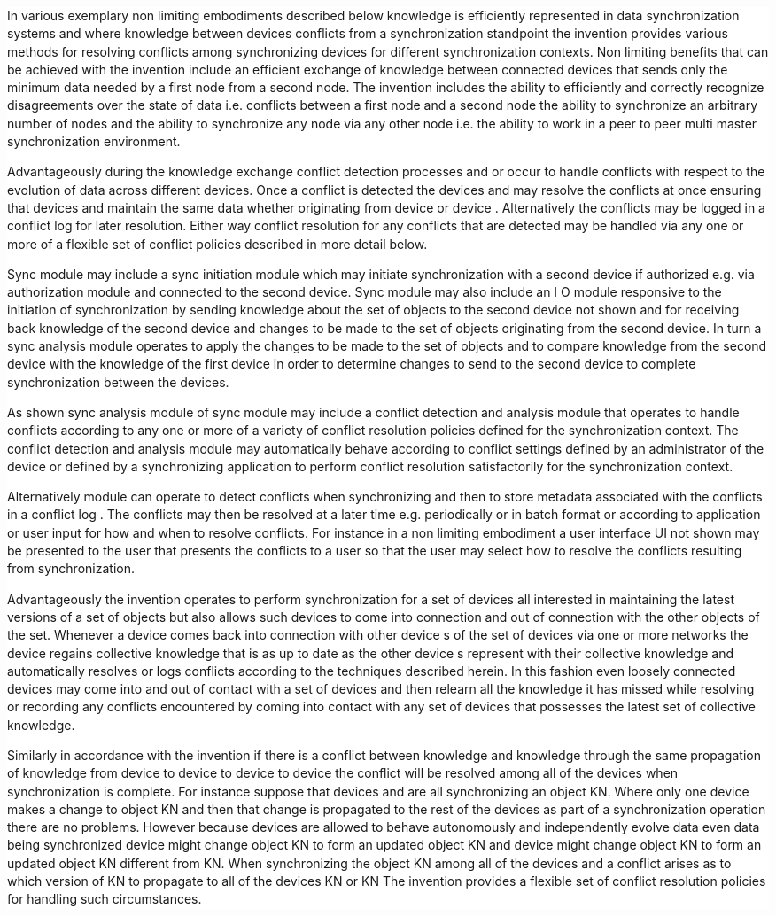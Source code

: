In various exemplary non limiting embodiments described below knowledge is efficiently represented in data synchronization systems and where knowledge between devices conflicts from a synchronization standpoint the invention provides various methods for resolving conflicts among synchronizing devices for different synchronization contexts. Non limiting benefits that can be achieved with the invention include an efficient exchange of knowledge between connected devices that sends only the minimum data needed by a first node from a second node. The invention includes the ability to efficiently and correctly recognize disagreements over the state of data i.e. conflicts between a first node and a second node the ability to synchronize an arbitrary number of nodes and the ability to synchronize any node via any other node i.e. the ability to work in a peer to peer multi master synchronization environment.

Advantageously during the knowledge exchange conflict detection processes and or occur to handle conflicts with respect to the evolution of data across different devices. Once a conflict is detected the devices and may resolve the conflicts at once ensuring that devices and maintain the same data whether originating from device or device . Alternatively the conflicts may be logged in a conflict log for later resolution. Either way conflict resolution for any conflicts that are detected may be handled via any one or more of a flexible set of conflict policies described in more detail below.

Sync module may include a sync initiation module which may initiate synchronization with a second device if authorized e.g. via authorization module and connected to the second device. Sync module may also include an I O module responsive to the initiation of synchronization by sending knowledge about the set of objects to the second device not shown and for receiving back knowledge of the second device and changes to be made to the set of objects originating from the second device. In turn a sync analysis module operates to apply the changes to be made to the set of objects and to compare knowledge from the second device with the knowledge of the first device in order to determine changes to send to the second device to complete synchronization between the devices.

As shown sync analysis module of sync module may include a conflict detection and analysis module that operates to handle conflicts according to any one or more of a variety of conflict resolution policies defined for the synchronization context. The conflict detection and analysis module may automatically behave according to conflict settings defined by an administrator of the device or defined by a synchronizing application to perform conflict resolution satisfactorily for the synchronization context.

Alternatively module can operate to detect conflicts when synchronizing and then to store metadata associated with the conflicts in a conflict log . The conflicts may then be resolved at a later time e.g. periodically or in batch format or according to application or user input for how and when to resolve conflicts. For instance in a non limiting embodiment a user interface UI not shown may be presented to the user that presents the conflicts to a user so that the user may select how to resolve the conflicts resulting from synchronization.

Advantageously the invention operates to perform synchronization for a set of devices all interested in maintaining the latest versions of a set of objects but also allows such devices to come into connection and out of connection with the other objects of the set. Whenever a device comes back into connection with other device s of the set of devices via one or more networks the device regains collective knowledge that is as up to date as the other device s represent with their collective knowledge and automatically resolves or logs conflicts according to the techniques described herein. In this fashion even loosely connected devices may come into and out of contact with a set of devices and then relearn all the knowledge it has missed while resolving or recording any conflicts encountered by coming into contact with any set of devices that possesses the latest set of collective knowledge.

Similarly in accordance with the invention if there is a conflict between knowledge and knowledge through the same propagation of knowledge from device to device to device to device the conflict will be resolved among all of the devices when synchronization is complete. For instance suppose that devices and are all synchronizing an object KN. Where only one device makes a change to object KN and then that change is propagated to the rest of the devices as part of a synchronization operation there are no problems. However because devices are allowed to behave autonomously and independently evolve data even data being synchronized device might change object KN to form an updated object KN and device might change object KN to form an updated object KN different from KN. When synchronizing the object KN among all of the devices and a conflict arises as to which version of KN to propagate to all of the devices KN or KN The invention provides a flexible set of conflict resolution policies for handling such circumstances.
